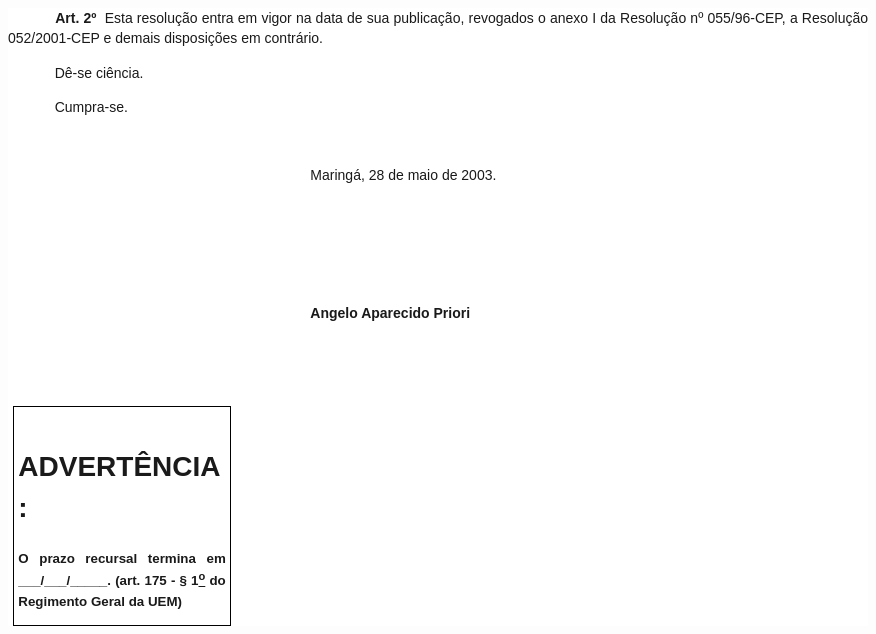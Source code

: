<p class=MsoNormal style='text-align:justify;text-indent:35.4pt'><b
style='mso-bidi-font-weight:normal'><span style='font-family:Arial;mso-bidi-font-family:
"Times New Roman"'>Art. 2º<span style="mso-spacerun: yes">  </span></span></b><span
style='font-family:Arial;mso-bidi-font-family:"Times New Roman"'>Esta resolução
entra em vigor na data de sua publicação, revogados o anexo I da Resolução nº
055/96-CEP, a Resolução 052/2001-CEP e demais disposições em contrário.<o:p></o:p></span></p>

<p class=MsoNormal style='text-align:justify'><span style='font-family:Arial;
mso-bidi-font-family:"Times New Roman"'><span style='mso-tab-count:1'>            </span>Dê-se
ciência.<o:p></o:p></span></p>

<p class=MsoNormal style='text-align:justify'><span style='font-family:Arial;
mso-bidi-font-family:"Times New Roman"'><span style='mso-tab-count:1'>            </span>Cumpra-se.<o:p></o:p></span></p>

<p class=MsoNormal style='text-align:justify;text-indent:8.0cm'><span
style='font-family:Arial;mso-bidi-font-family:"Times New Roman"'><![if !supportEmptyParas]>&nbsp;<![endif]><o:p></o:p></span></p>

<p class=MsoNormal style='text-align:justify;text-indent:8.0cm'><span
style='font-family:Arial;mso-bidi-font-family:"Times New Roman"'>Maringá, 28 de
maio de 2003.<o:p></o:p></span></p>

<p class=MsoNormal style='text-align:justify;text-indent:241.0pt'><span
style='font-family:Arial;mso-bidi-font-family:"Times New Roman"'><![if !supportEmptyParas]>&nbsp;<![endif]><o:p></o:p></span></p>

<p class=MsoNormal style='text-align:justify;text-indent:241.0pt'><span
style='font-family:Arial;mso-bidi-font-family:"Times New Roman"'><![if !supportEmptyParas]>&nbsp;<![endif]><o:p></o:p></span></p>

<p class=MsoNormal style='text-align:justify;text-indent:241.0pt'><span
style='font-family:Arial;mso-bidi-font-family:"Times New Roman"'><![if !supportEmptyParas]>&nbsp;<![endif]><o:p></o:p></span></p>

<p class=MsoNormal style='text-align:justify;text-indent:8.0cm'><b
style='mso-bidi-font-weight:normal'><span style='font-family:Arial;mso-bidi-font-family:
"Times New Roman"'>Angelo Aparecido Priori<o:p></o:p></span></b></p>

<p class=MsoNormal style='text-align:justify;text-indent:8.0cm'><b
style='mso-bidi-font-weight:normal'><span style='font-family:Arial;mso-bidi-font-family:
"Times New Roman"'><![if !supportEmptyParas]>&nbsp;<![endif]><o:p></o:p></span></b></p>

<p class=MsoNormal style='text-align:justify;text-indent:8.0cm'><span
style='font-family:Arial;mso-bidi-font-family:"Times New Roman"'><![if !supportEmptyParas]>&nbsp;<![endif]><o:p></o:p></span></p>

<table border=1 cellspacing=0 cellpadding=0 style='margin-left:3.5pt;
 border-collapse:collapse;border:none;mso-border-alt:solid windowtext .5pt;
 mso-padding-alt:0cm 3.5pt 0cm 3.5pt'>
 <tr>
  <td width=207 valign=top style='width:155.6pt;border:solid windowtext .5pt;
  padding:0cm 3.5pt 0cm 3.5pt'>
  <h1><span style='font-family:Arial;mso-bidi-font-family:"Times New Roman"'>ADVERTÊNCIA:<o:p></o:p></span></h1>
  <p class=MsoNormal style='text-align:justify'><b style='mso-bidi-font-weight:
  normal'><span style='font-size:10.0pt;mso-bidi-font-size:12.0pt;font-family:
  Arial;mso-bidi-font-family:"Times New Roman"'>O prazo recursal termina em ___/___/_____.
  (art. 175 - § 1<u><sup>o</sup></u> do Regimento Geral da UEM)<o:p></o:p></span></b></p>
  </td>
 </tr>
</table>
